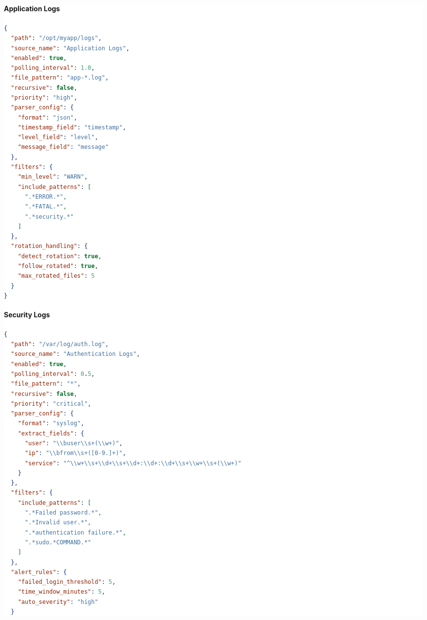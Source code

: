 #### Application Logs

```json
{
  "path": "/opt/myapp/logs",
  "source_name": "Application Logs",
  "enabled": true,
  "polling_interval": 1.0,
  "file_pattern": "app-*.log",
  "recursive": false,
  "priority": "high",
  "parser_config": {
    "format": "json",
    "timestamp_field": "timestamp",
    "level_field": "level",
    "message_field": "message"
  },
  "filters": {
    "min_level": "WARN",
    "include_patterns": [
      ".*ERROR.*",
      ".*FATAL.*",
      ".*security.*"
    ]
  },
  "rotation_handling": {
    "detect_rotation": true,
    "follow_rotated": true,
    "max_rotated_files": 5
  }
}
```

#### Security Logs

```json
{
  "path": "/var/log/auth.log",
  "source_name": "Authentication Logs",
  "enabled": true,
  "polling_interval": 0.5,
  "file_pattern": "*",
  "recursive": false,
  "priority": "critical",
  "parser_config": {
    "format": "syslog",
    "extract_fields": {
      "user": "\\buser\\s+(\\w+)",
      "ip": "\\bfrom\\s+([0-9.]+)",
      "service": "^\\w+\\s+\\d+\\s+\\d+:\\d+:\\d+\\s+\\w+\\s+(\\w+)"
    }
  },
  "filters": {
    "include_patterns": [
      ".*Failed password.*",
      ".*Invalid user.*",
      ".*authentication failure.*",
      ".*sudo.*COMMAND.*"
    ]
  },
  "alert_rules": {
    "failed_login_threshold": 5,
    "time_window_minutes": 5,
    "auto_severity": "high"
  }
```